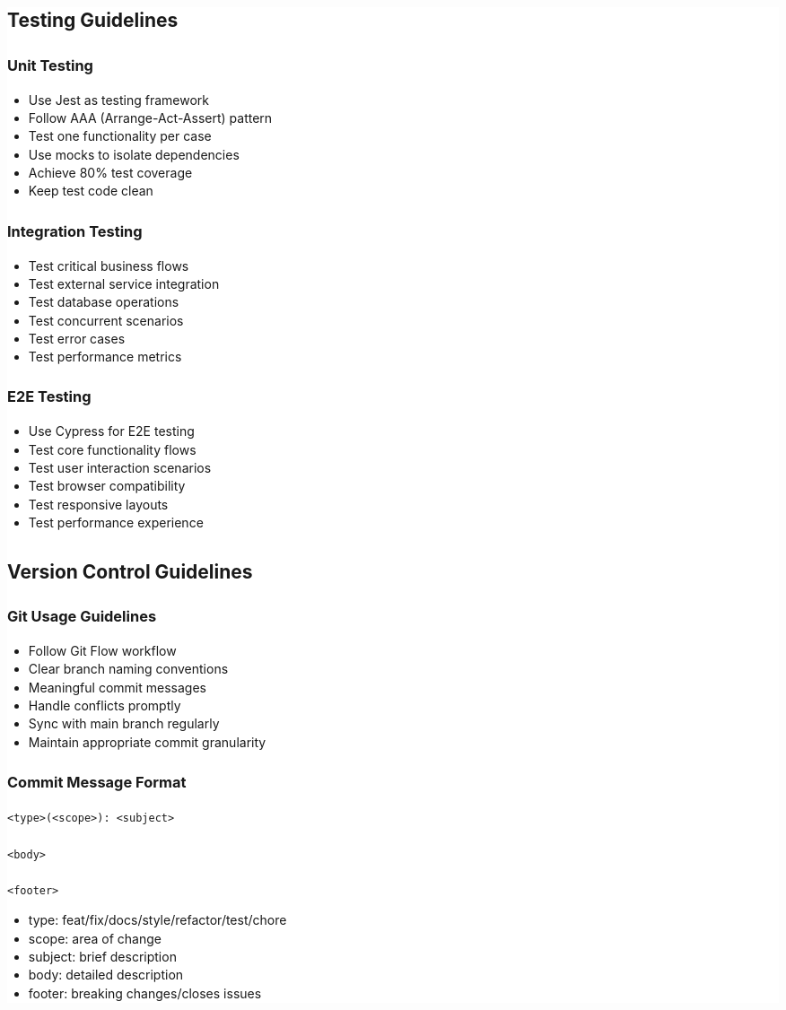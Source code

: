 ## Testing Guidelines

### Unit Testing
- Use Jest as testing framework
- Follow AAA (Arrange-Act-Assert) pattern
- Test one functionality per case
- Use mocks to isolate dependencies
- Achieve 80% test coverage
- Keep test code clean

### Integration Testing
- Test critical business flows
- Test external service integration
- Test database operations
- Test concurrent scenarios
- Test error cases
- Test performance metrics

### E2E Testing
- Use Cypress for E2E testing
- Test core functionality flows
- Test user interaction scenarios
- Test browser compatibility
- Test responsive layouts
- Test performance experience

## Version Control Guidelines

### Git Usage Guidelines
- Follow Git Flow workflow
- Clear branch naming conventions
- Meaningful commit messages
- Handle conflicts promptly
- Sync with main branch regularly
- Maintain appropriate commit granularity

### Commit Message Format
```
<type>(<scope>): <subject>

<body>

<footer>
```
- type: feat/fix/docs/style/refactor/test/chore
- scope: area of change
- subject: brief description
- body: detailed description
- footer: breaking changes/closes issues
